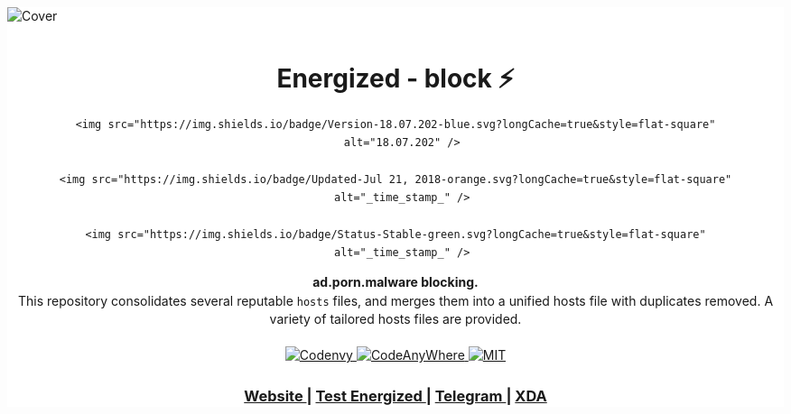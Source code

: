 ![Cover](https://nayemador.com/assets/covers/energized_cover.svg)

<h1 align="center">Energized - block ⚡</h1> 

<div align="center">
  
    <img src="https://img.shields.io/badge/Version-18.07.202-blue.svg?longCache=true&style=flat-square"
      alt="18.07.202" />
  
    <img src="https://img.shields.io/badge/Updated-Jul 21, 2018-orange.svg?longCache=true&style=flat-square"
      alt="_time_stamp_" />
  
    <img src="https://img.shields.io/badge/Status-Stable-green.svg?longCache=true&style=flat-square"
      alt="_time_stamp_" />
</div>

<div align="center">
  <strong>ad.porn.malware blocking.</strong>
</div>
<div align="center">
  This repository consolidates several reputable <code>hosts</code> files, and merges them into a unified hosts file with duplicates removed.  A variety of tailored hosts files are provided.
</div>

<br />

<div align="center">
  
  <a href="https://codeanywhere.com/">
    <img src="https://img.shields.io/badge/Cloud-Codenvy-00305b.svg?longCache=true&style=flat-square"
      alt="Codenvy" />
  </a>
  
  <a href="https://codeanywhere.com/">
    <img src="https://img.shields.io/badge/Cloud-CodeAnyWhere-7F3F97.svg?longCache=true&style=flat-square"
      alt="CodeAnyWhere" />
  </a>
  
  <a href="https://github.com/EnergizedProtection/block/blob/master/LICENSE">
    <img src="https://img.shields.io/badge/License-MIT-blue.svg?style=flat-square"
      alt="MIT" />
  </a>
</div>

<div align="center">
  <h3>
    <a href="https://nayemador.com/energized">
      Website
    </a>
    <span> | </span>
    <a href="https://nayemador.com/energized/secure/">
      Test Energized
    </a>
    <span> | </span>
    <a href="https://t.me/EnergizedProtection">
      Telegram
    </a>
    <span> | </span>
    <a href="https://elbo.in/energizedxda">
      XDA
    </a>
  </h3>
</div>
